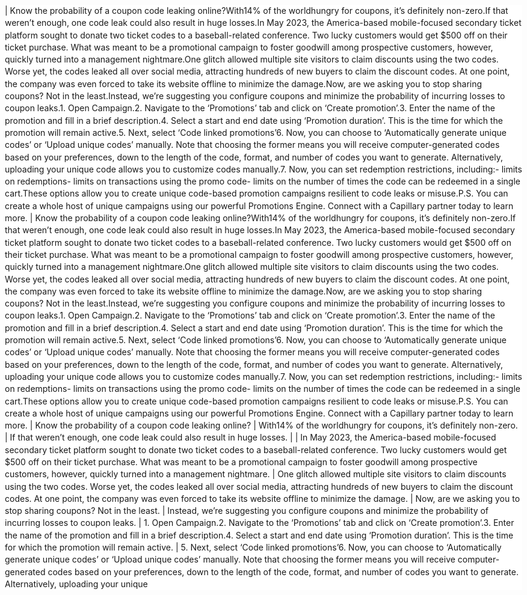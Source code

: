 | Know the probability of a coupon code leaking online?With14% of the worldhungry for coupons, it’s definitely non-zero.If that weren’t enough, one code leak could also result in huge losses.In May 2023, the America-based mobile-focused secondary ticket platform sought to donate two ticket codes to a baseball-related conference. Two lucky customers would get $500 off on their ticket purchase. What was meant to be a promotional campaign to foster goodwill among prospective customers, however, quickly turned into a management nightmare.One glitch allowed multiple site visitors to claim discounts using the two codes. Worse yet, the codes leaked all over social media, attracting hundreds of new buyers to claim the discount codes. At one point, the company was even forced to take its website offline to minimize the damage.Now, are we asking you to stop sharing coupons? Not in the least.Instead, we’re suggesting you configure coupons and minimize the probability of incurring losses to coupon leaks.1. Open Campaign.2. Navigate to the ‘Promotions’ tab and click on ‘Create promotion’.3. Enter the name of the promotion and fill in a brief description.4. Select a start and end date using ‘Promotion duration’. This is the time for which the promotion will remain active.5. Next, select ‘Code linked promotions’6. Now, you can choose to ‘Automatically generate unique codes’ or ‘Upload unique codes’ manually. Note that choosing the former means you will receive computer-generated codes based on your preferences, down to the length of the code, format, and number of codes you want to generate. Alternatively, uploading your unique code allows you to customize codes manually.7. Now, you can set redemption restrictions, including:- limits on redemptions- limits on transactions using the promo code- limits on the number of times the code can be redeemed in a single cart.These options allow you to create unique code-based promotion campaigns resilient to code leaks or misuse.P.S. You can create a whole host of unique campaigns using our powerful Promotions Engine. Connect with a Capillary partner today to learn more. | Know the probability of a coupon code leaking online?With14% of the worldhungry for coupons, it’s definitely non-zero.If that weren’t enough, one code leak could also result in huge losses.In May 2023, the America-based mobile-focused secondary ticket platform sought to donate two ticket codes to a baseball-related conference. Two lucky customers would get $500 off on their ticket purchase. What was meant to be a promotional campaign to foster goodwill among prospective customers, however, quickly turned into a management nightmare.One glitch allowed multiple site visitors to claim discounts using the two codes. Worse yet, the codes leaked all over social media, attracting hundreds of new buyers to claim the discount codes. At one point, the company was even forced to take its website offline to minimize the damage.Now, are we asking you to stop sharing coupons? Not in the least.Instead, we’re suggesting you configure coupons and minimize the probability of incurring losses to coupon leaks.1. Open Campaign.2. Navigate to the ‘Promotions’ tab and click on ‘Create promotion’.3. Enter the name of the promotion and fill in a brief description.4. Select a start and end date using ‘Promotion duration’. This is the time for which the promotion will remain active.5. Next, select ‘Code linked promotions’6. Now, you can choose to ‘Automatically generate unique codes’ or ‘Upload unique codes’ manually. Note that choosing the former means you will receive computer-generated codes based on your preferences, down to the length of the code, format, and number of codes you want to generate. Alternatively, uploading your unique code allows you to customize codes manually.7. Now, you can set redemption restrictions, including:- limits on redemptions- limits on transactions using the promo code- limits on the number of times the code can be redeemed in a single cart.These options allow you to create unique code-based promotion campaigns resilient to code leaks or misuse.P.S. You can create a whole host of unique campaigns using our powerful Promotions Engine. Connect with a Capillary partner today to learn more. | Know the probability of a coupon code leaking online? | With14% of the worldhungry for coupons, it’s definitely non-zero. | If that weren’t enough, one code leak could also result in huge losses. |  | In May 2023, the America-based mobile-focused secondary ticket platform sought to donate two ticket codes to a baseball-related conference. Two lucky customers would get $500 off on their ticket purchase. What was meant to be a promotional campaign to foster goodwill among prospective customers, however, quickly turned into a management nightmare. | One glitch allowed multiple site visitors to claim discounts using the two codes. Worse yet, the codes leaked all over social media, attracting hundreds of new buyers to claim the discount codes. At one point, the company was even forced to take its website offline to minimize the damage. | Now, are we asking you to stop sharing coupons? Not in the least. | Instead, we’re suggesting you configure coupons and minimize the probability of incurring losses to coupon leaks. | 1. Open Campaign.2. Navigate to the ‘Promotions’ tab and click on ‘Create promotion’.3. Enter the name of the promotion and fill in a brief description.4. Select a start and end date using ‘Promotion duration’. This is the time for which the promotion will remain active. | 5. Next, select ‘Code linked promotions’6. Now, you can choose to ‘Automatically generate unique codes’ or ‘Upload unique codes’ manually. Note that choosing the former means you will receive computer-generated codes based on your preferences, down to the length of the code, format, and number of codes you want to generate. Alternatively, uploading your unique